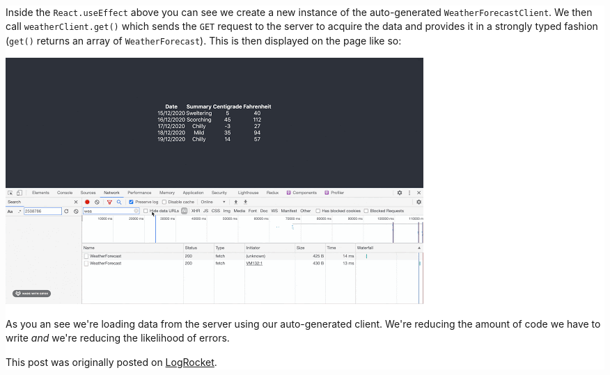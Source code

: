 Inside the `React.useEffect` above you can see we create a new instance of the auto-generated `WeatherForecastClient`. We then call `weatherClient.get()` which sends the `GET` request to the server to acquire the data and provides it in a strongly typed fashion (`get()` returns an array of `WeatherForecast`). This is then displayed on the page like so:

![load data from server](use-generated-client.gif)

As you an see we're loading data from the server using our auto-generated client. We're reducing the amount of code we have to write _and_ we're reducing the likelihood of errors.

This post was originally posted on [LogRocket](https://blog.logrocket.com/generate-typescript-csharp-clients-nswag-api/).

<head>
    <link rel="canonical" href="https://blog.logrocket.com/generate-typescript-csharp-clients-nswag-api/" />
</head>
